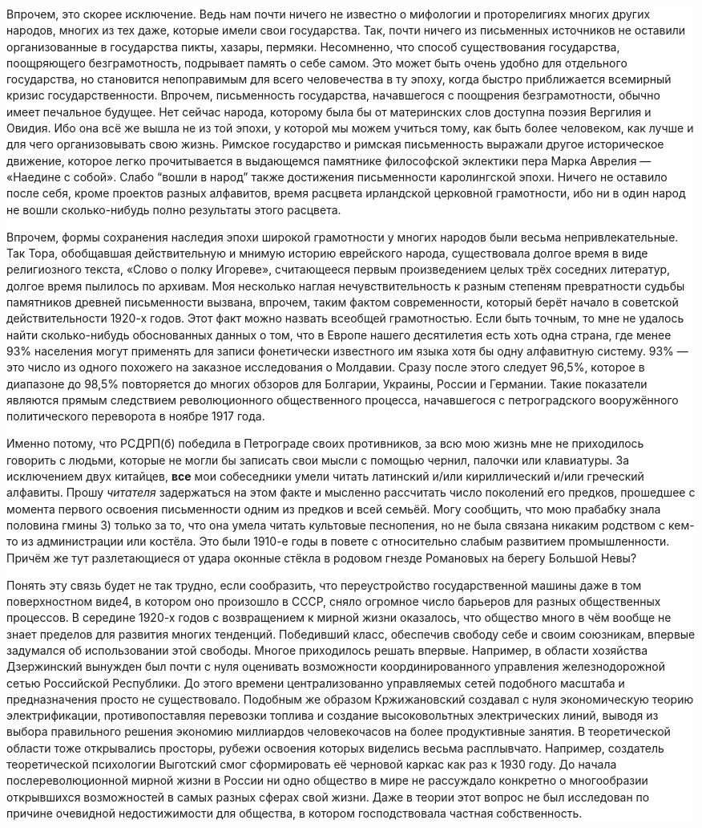 Впрочем, это скорее исключение. Ведь нам почти ничего не известно о мифологии и проторелигиях многих других народов, многих из тех даже, которые имели свои государства. Так, почти ничего из письменных источников не оставили организованные в государства пикты, хазары, пермяки. Несомненно, что способ существования государства, поощряющего безграмотность, подрывает память о себе самом. Это может быть очень удобно для отдельного государства, но становится непоправимым для всего человечества в ту эпоху, когда быстро приближается всемирный кризис государственности. Впрочем, письменность государства, начавшегося с поощрения безграмотности, обычно имеет печальное будущее. Нет сейчас народа, которому была бы от материнских слов доступна поэзия Вергилия и Овидия. Ибо она всё же вышла не из той эпохи, у которой мы можем учиться тому, как быть более человеком, как лучше и для чего организовывать свою жизнь. Римское государство и римская письменность выражали другое историческое движение, которое легко прочитывается в выдающемся памятнике философской эклектики пера Марка Аврелия — «Наедине с собой». Слабо “вошли в народ” также достижения письменности каролингской эпохи. Ничего не оставило после себя, кроме проектов разных алфавитов, время расцвета ирландской церковной грамотности, ибо ни в один народ не вошли сколько-нибудь полно результаты этого расцвета.

Впрочем, формы сохранения наследия эпохи широкой грамотности у многих народов были весьма непривлекательные. Так Тора, обобщавшая действительную и мнимую историю еврейского народа, существовала долгое время в виде религиозного текста, «Слово о полку Игореве», считающееся первым произведением целых трёх соседних литератур, долгое время пылилось по архивам. Моя несколько наглая нечувствительность к разным степеням превратности судьбы памятников древней письменности вызвана, впрочем, таким фактом современности, который берёт начало в советской действительности 1920-х годов. Этот факт можно назвать всеобщей грамотностью. Если быть точным, то мне не удалось найти сколько-нибудь обоснованных данных о том, что в Европе нашего десятилетия есть хоть одна страна, где менее 93% населения могут применять для записи фонетически известного им языка хотя бы одну алфавитную систему. 93% — это число из одного похожего на заказное исследования о Молдавии. Сразу после этого следует 96,5%, которое в диапазоне до 98,5% повторяется до многих обзоров для Болгарии, Украины, России и Германии. Такие показатели являются прямым следствием революционного общественного процесса, начавшегося с петроградского вооружённого политического переворота в ноябре 1917 года.

Именно потому, что РСДРП(б) победила в Петрограде своих противников, за всю мою жизнь мне не приходилось говорить с людьми, которые не могли бы записать свои мысли с помощью чернил, палочки или клавиатуры. За исключением двух китайцев, **все** мои собеседники умели читать латинский и/или кириллический и/или греческий алфавиты. Прошу *читателя* задержаться на этом факте и мысленно рассчитать число поколений его предков, прошедшее с момента первого освоения письменности одним из предков и всей семьёй. Могу сообщить, что мою прабабку знала половина гмины 3) только за то, что она умела читать культовые песнопения, но не была связана никаким родством с кем-то из администрации или костёла. Это были 1910-е годы в повете с относительно слабым развитием промышленности. Причём же тут разлетающиеся от удара оконные стёкла в родовом гнезде Романовых на берегу Большой Невы?

Понять эту связь будет не так трудно, если сообразить, что переустройство государственной машины даже в том поверхностном виде4, в котором оно произошло в СССР, сняло огромное число барьеров для разных общественных процессов. В середине 1920-х годов с возвращением к мирной жизни оказалось, что общество много в чём вообще не знает пределов для развития многих тенденций. Победивший класс, обеспечив свободу себе и своим союзникам, впервые задумался об использовании этой свободы. Многое приходилось решать впервые. Например, в области хозяйства Дзержинский вынужден был почти с нуля оценивать возможности координированного управления железнодорожной сетью Российской Республики. До этого времени централизованно управляемых сетей подобного масштаба и предназначения просто не существовало. Подобным же образом Кржижановский создавал с нуля экономическую теорию электрификации, противопоставляя перевозки топлива и создание высоковольтных электрических линий, выводя из выбора правильного решения экономию миллиардов человекочасов на более продуктивные занятия. В теоретической области тоже открывались просторы, рубежи освоения которых виделись весьма расплывчато. Например, создатель теоретической психологии Выготский смог сформировать её черновой каркас как раз к 1930 году. До начала послереволюционной мирной жизни в России ни одно общество в мире не рассуждало конкретно о многообразии открывшихся возможностей в самых разных сферах свой жизни. Даже в теории этот вопрос не был исследован по причине очевидной недостижимости для общества, в котором господствовала частная собственность.
